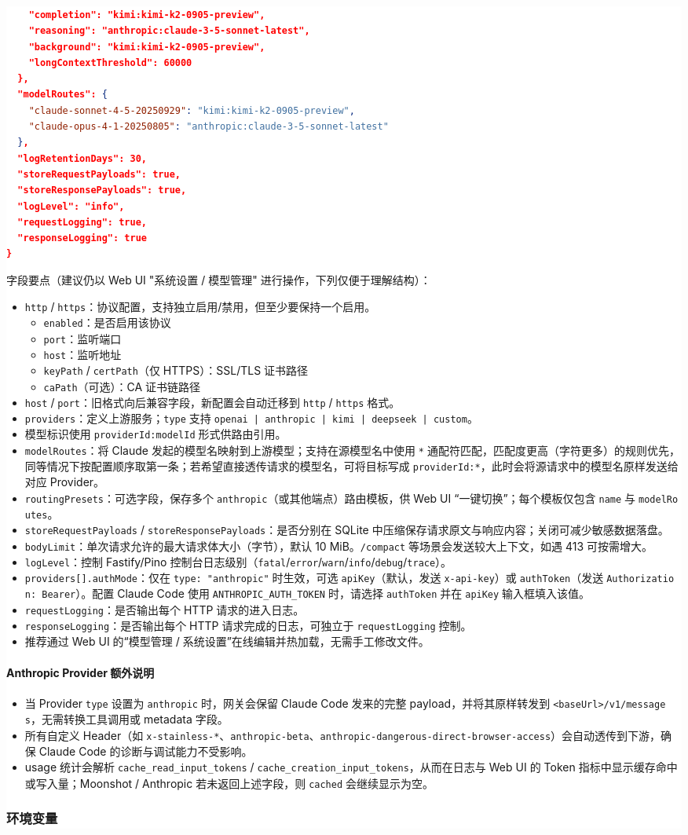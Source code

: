 ```json
    "completion": "kimi:kimi-k2-0905-preview",
    "reasoning": "anthropic:claude-3-5-sonnet-latest",
    "background": "kimi:kimi-k2-0905-preview",
    "longContextThreshold": 60000
  },
  "modelRoutes": {
    "claude-sonnet-4-5-20250929": "kimi:kimi-k2-0905-preview",
    "claude-opus-4-1-20250805": "anthropic:claude-3-5-sonnet-latest"
  },
  "logRetentionDays": 30,
  "storeRequestPayloads": true,
  "storeResponsePayloads": true,
  "logLevel": "info",
  "requestLogging": true,
  "responseLogging": true
}
```

字段要点（建议仍以 Web UI "系统设置 / 模型管理" 进行操作，下列仅便于理解结构）：

- `http` / `https`：协议配置，支持独立启用/禁用，但至少要保持一个启用。
  - `enabled`：是否启用该协议
  - `port`：监听端口
  - `host`：监听地址
  - `keyPath` / `certPath`（仅 HTTPS）：SSL/TLS 证书路径
  - `caPath`（可选）：CA 证书链路径
- `host` / `port`：旧格式向后兼容字段，新配置会自动迁移到 `http` / `https` 格式。
- `providers`：定义上游服务；`type` 支持 `openai | anthropic | kimi | deepseek | custom`。
- 模型标识使用 `providerId:modelId` 形式供路由引用。
- `modelRoutes`：将 Claude 发起的模型名映射到上游模型；支持在源模型名中使用 `*` 通配符匹配，匹配度更高（字符更多）的规则优先，同等情况下按配置顺序取第一条；若希望直接透传请求的模型名，可将目标写成 `providerId:*`，此时会将源请求中的模型名原样发送给对应 Provider。
- `routingPresets`：可选字段，保存多个 `anthropic`（或其他端点）路由模板，供 Web UI “一键切换”；每个模板仅包含 `name` 与 `modelRoutes`。
- `storeRequestPayloads` / `storeResponsePayloads`：是否分别在 SQLite 中压缩保存请求原文与响应内容；关闭可减少敏感数据落盘。
- `bodyLimit`：单次请求允许的最大请求体大小（字节），默认 10 MiB。`/compact` 等场景会发送较大上下文，如遇 413 可按需增大。
- `logLevel`：控制 Fastify/Pino 控制台日志级别（`fatal`/`error`/`warn`/`info`/`debug`/`trace`）。
- `providers[].authMode`：仅在 `type: "anthropic"` 时生效，可选 `apiKey`（默认，发送 `x-api-key`）或 `authToken`（发送 `Authorization: Bearer`）。配置 Claude Code 使用 `ANTHROPIC_AUTH_TOKEN` 时，请选择 `authToken` 并在 `apiKey` 输入框填入该值。
- `requestLogging`：是否输出每个 HTTP 请求的进入日志。
- `responseLogging`：是否输出每个 HTTP 请求完成的日志，可独立于 `requestLogging` 控制。
- 推荐通过 Web UI 的“模型管理 / 系统设置”在线编辑并热加载，无需手工修改文件。

#### Anthropic Provider 额外说明

- 当 Provider `type` 设置为 `anthropic` 时，网关会保留 Claude Code 发来的完整 payload，并将其原样转发到 `<baseUrl>/v1/messages`，无需转换工具调用或 metadata 字段。
- 所有自定义 Header（如 `x-stainless-*`、`anthropic-beta`、`anthropic-dangerous-direct-browser-access`）会自动透传到下游，确保 Claude Code 的诊断与调试能力不受影响。
- usage 统计会解析 `cache_read_input_tokens` / `cache_creation_input_tokens`，从而在日志与 Web UI 的 Token 指标中显示缓存命中或写入量；Moonshot / Anthropic 若未返回上述字段，则 `cached` 会继续显示为空。

### 环境变量
